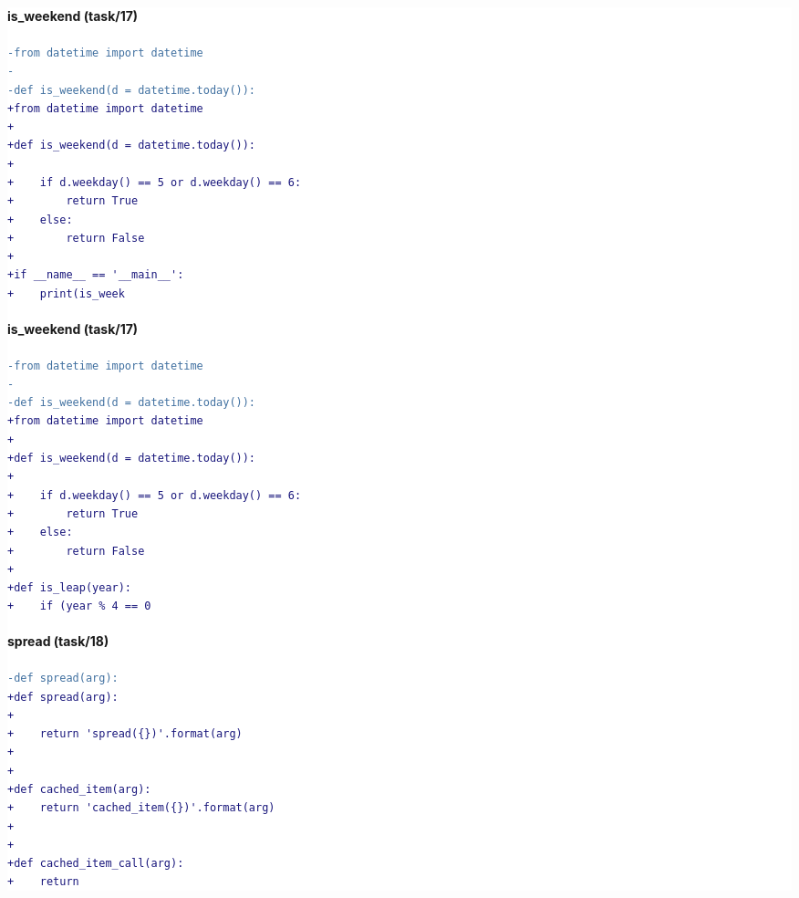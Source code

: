 #### is_weekend (task/17)

```diff
-from datetime import datetime
-
-def is_weekend(d = datetime.today()):
+from datetime import datetime
+
+def is_weekend(d = datetime.today()):
+
+    if d.weekday() == 5 or d.weekday() == 6:
+        return True
+    else:
+        return False
+
+if __name__ == '__main__':
+    print(is_week
```

#### is_weekend (task/17)

```diff
-from datetime import datetime
-
-def is_weekend(d = datetime.today()):
+from datetime import datetime
+
+def is_weekend(d = datetime.today()):
+
+    if d.weekday() == 5 or d.weekday() == 6:
+        return True
+    else:
+        return False
+
+def is_leap(year):
+    if (year % 4 == 0
```

#### spread (task/18)

```diff
-def spread(arg):
+def spread(arg):
+
+    return 'spread({})'.format(arg)
+
+
+def cached_item(arg):
+    return 'cached_item({})'.format(arg)
+
+
+def cached_item_call(arg):
+    return
```
